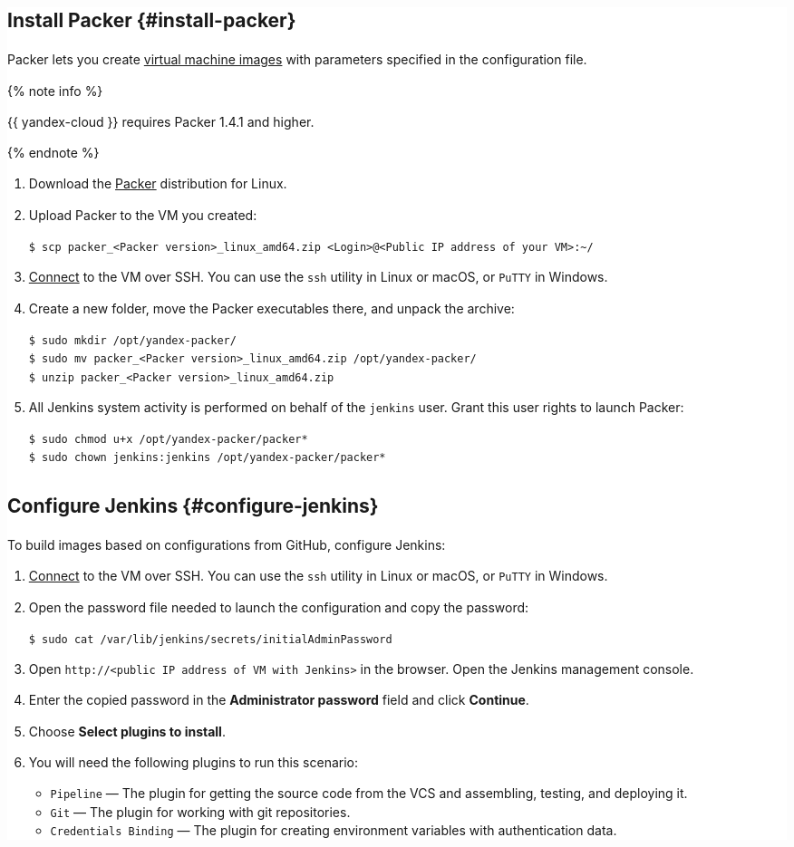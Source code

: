 ## Install Packer {#install-packer}

Packer lets you create [virtual machine images](../../../compute/concepts/image.md) with parameters specified in the configuration file.

{% note info %}

{{ yandex-cloud }} requires Packer 1.4.1 and higher.

{% endnote %}

1. Download the [Packer](https://packer.io/downloads) distribution for Linux.

1. Upload Packer to the VM you created:

   ```
   $ scp packer_<Packer version>_linux_amd64.zip <Login>@<Public IP address of your VM>:~/
   ```

1. [Connect](../../../compute/operations/vm-connect/ssh.md) to the VM over SSH. You can use the `ssh` utility in Linux or macOS, or `PuTTY` in Windows.

1. Create a new folder, move the Packer executables there, and unpack the archive:

   ```
   $ sudo mkdir /opt/yandex-packer/
   $ sudo mv packer_<Packer version>_linux_amd64.zip /opt/yandex-packer/
   $ unzip packer_<Packer version>_linux_amd64.zip
   ```

1. All Jenkins system activity is performed on behalf of the `jenkins` user. Grant this user rights to launch Packer:

   ```
   $ sudo chmod u+x /opt/yandex-packer/packer*
   $ sudo chown jenkins:jenkins /opt/yandex-packer/packer*
   ```

## Configure Jenkins {#configure-jenkins}

To build images based on configurations from GitHub, configure Jenkins:

1. [Connect](../../../compute/operations/vm-connect/ssh.md) to the VM over SSH. You can use the `ssh` utility in Linux or macOS, or `PuTTY` in Windows.

1. Open the password file needed to launch the configuration and copy the password:

   ```
   $ sudo cat /var/lib/jenkins/secrets/initialAdminPassword
   ```

1. Open `http://<public IP address of VM with Jenkins>` in the browser. Open the Jenkins management console.

1. Enter the copied password in the **Administrator password** field and click **Continue**.

1. Choose **Select plugins to install**.

1. You will need the following plugins to run this scenario:
   * `Pipeline` — The plugin for getting the source code from the VCS and assembling, testing, and deploying it.
   * `Git` — The plugin for working with git repositories.
   * `Credentials Binding` — The plugin for creating environment variables with authentication data.

